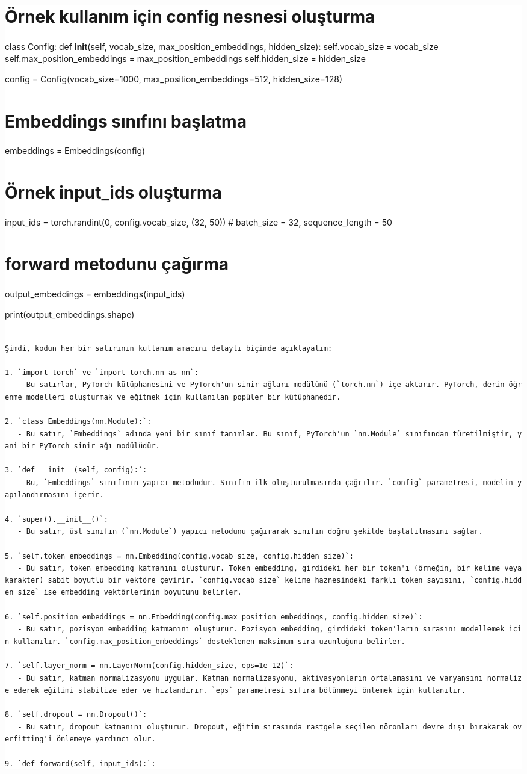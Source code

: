 # Örnek kullanım için config nesnesi oluşturma
class Config:
    def __init__(self, vocab_size, max_position_embeddings, hidden_size):
        self.vocab_size = vocab_size
        self.max_position_embeddings = max_position_embeddings
        self.hidden_size = hidden_size

config = Config(vocab_size=1000, max_position_embeddings=512, hidden_size=128)

# Embeddings sınıfını başlatma
embeddings = Embeddings(config)

# Örnek input_ids oluşturma
input_ids = torch.randint(0, config.vocab_size, (32, 50))  # batch_size = 32, sequence_length = 50

# forward metodunu çağırma
output_embeddings = embeddings(input_ids)

print(output_embeddings.shape)
```

Şimdi, kodun her bir satırının kullanım amacını detaylı biçimde açıklayalım:

1. `import torch` ve `import torch.nn as nn`: 
   - Bu satırlar, PyTorch kütüphanesini ve PyTorch'un sinir ağları modülünü (`torch.nn`) içe aktarır. PyTorch, derin öğrenme modelleri oluşturmak ve eğitmek için kullanılan popüler bir kütüphanedir.

2. `class Embeddings(nn.Module):`:
   - Bu satır, `Embeddings` adında yeni bir sınıf tanımlar. Bu sınıf, PyTorch'un `nn.Module` sınıfından türetilmiştir, yani bir PyTorch sinir ağı modülüdür.

3. `def __init__(self, config):`:
   - Bu, `Embeddings` sınıfının yapıcı metodudur. Sınıfın ilk oluşturulmasında çağrılır. `config` parametresi, modelin yapılandırmasını içerir.

4. `super().__init__()`:
   - Bu satır, üst sınıfın (`nn.Module`) yapıcı metodunu çağırarak sınıfın doğru şekilde başlatılmasını sağlar.

5. `self.token_embeddings = nn.Embedding(config.vocab_size, config.hidden_size)`:
   - Bu satır, token embedding katmanını oluşturur. Token embedding, girdideki her bir token'ı (örneğin, bir kelime veya karakter) sabit boyutlu bir vektöre çevirir. `config.vocab_size` kelime haznesindeki farklı token sayısını, `config.hidden_size` ise embedding vektörlerinin boyutunu belirler.

6. `self.position_embeddings = nn.Embedding(config.max_position_embeddings, config.hidden_size)`:
   - Bu satır, pozisyon embedding katmanını oluşturur. Pozisyon embedding, girdideki token'ların sırasını modellemek için kullanılır. `config.max_position_embeddings` desteklenen maksimum sıra uzunluğunu belirler.

7. `self.layer_norm = nn.LayerNorm(config.hidden_size, eps=1e-12)`:
   - Bu satır, katman normalizasyonu uygular. Katman normalizasyonu, aktivasyonların ortalamasını ve varyansını normalize ederek eğitimi stabilize eder ve hızlandırır. `eps` parametresi sıfıra bölünmeyi önlemek için kullanılır.

8. `self.dropout = nn.Dropout()`:
   - Bu satır, dropout katmanını oluşturur. Dropout, eğitim sırasında rastgele seçilen nöronları devre dışı bırakarak overfitting'i önlemeye yardımcı olur.

9. `def forward(self, input_ids):`:
```
